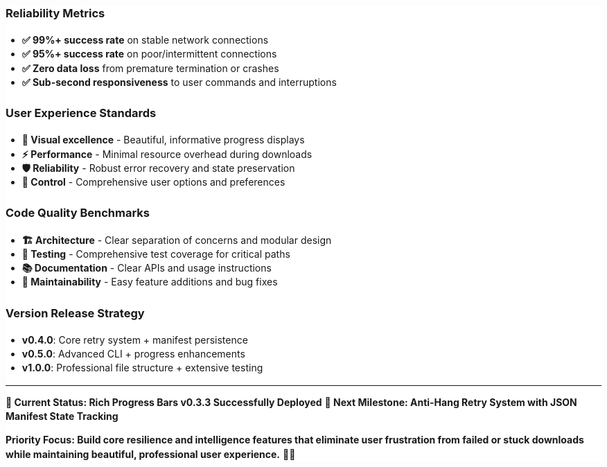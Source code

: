 ### **Reliability Metrics**
- **✅ 99%+ success rate** on stable network connections
- **✅ 95%+ success rate** on poor/intermittent connections
- **✅ Zero data loss** from premature termination or crashes
- **✅ Sub-second responsiveness** to user commands and interruptions

### **User Experience Standards**
- **🎯 Visual excellence** - Beautiful, informative progress displays
- **⚡ Performance** - Minimal resource overhead during downloads
- **🛡️ Reliability** - Robust error recovery and state preservation
- **🔧 Control** - Comprehensive user options and preferences

### **Code Quality Benchmarks**
- **🏗️ Architecture** - Clear separation of concerns and modular design
- **🧪 Testing** - Comprehensive test coverage for critical paths
- **📚 Documentation** - Clear APIs and usage instructions
- **🔧 Maintainability** - Easy feature additions and bug fixes

### **Version Release Strategy**
- **v0.4.0**: Core retry system + manifest persistence
- **v0.5.0**: Advanced CLI + progress enhancements
- **v1.0.0**: Professional file structure + extensive testing

---

**🎯 Current Status: Rich Progress Bars v0.3.3 Successfully Deployed**
**🚀 Next Milestone: Anti-Hang Retry System with JSON Manifest State Tracking**

**Priority Focus: Build core resilience and intelligence features that eliminate user frustration from failed or stuck downloads while maintaining beautiful, professional user experience.** 💪✨

